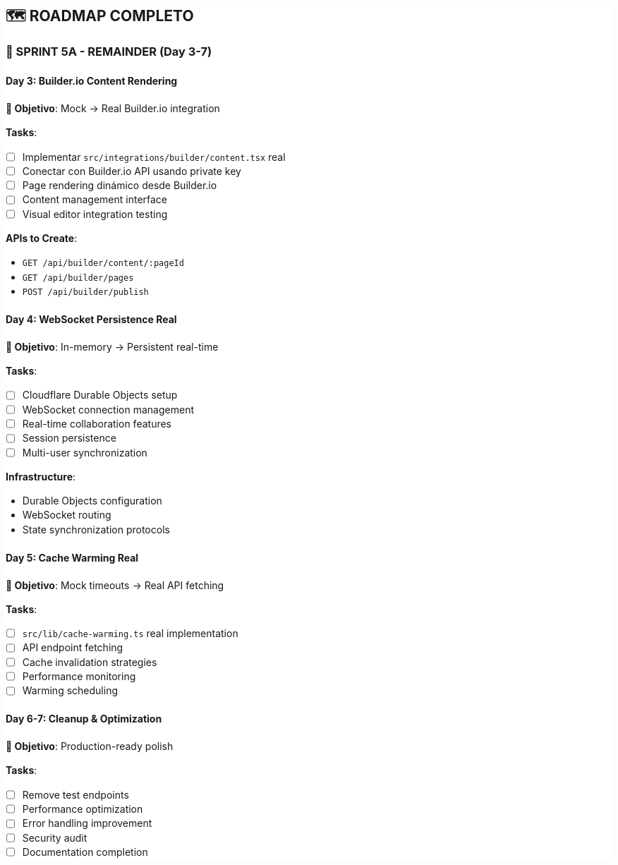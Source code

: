 
## 🗺️ **ROADMAP COMPLETO**

### **📅 SPRINT 5A - REMAINDER (Day 3-7)**

#### **Day 3: Builder.io Content Rendering**
**🎯 Objetivo**: Mock → Real Builder.io integration

**Tasks**:
- [ ] Implementar `src/integrations/builder/content.tsx` real
- [ ] Conectar con Builder.io API usando private key
- [ ] Page rendering dinámico desde Builder.io
- [ ] Content management interface
- [ ] Visual editor integration testing

**APIs to Create**:
- `GET /api/builder/content/:pageId`
- `GET /api/builder/pages`
- `POST /api/builder/publish`

#### **Day 4: WebSocket Persistence Real**
**🎯 Objetivo**: In-memory → Persistent real-time

**Tasks**:
- [ ] Cloudflare Durable Objects setup
- [ ] WebSocket connection management
- [ ] Real-time collaboration features
- [ ] Session persistence
- [ ] Multi-user synchronization

**Infrastructure**:
- Durable Objects configuration
- WebSocket routing
- State synchronization protocols

#### **Day 5: Cache Warming Real**
**🎯 Objetivo**: Mock timeouts → Real API fetching

**Tasks**:
- [ ] `src/lib/cache-warming.ts` real implementation
- [ ] API endpoint fetching
- [ ] Cache invalidation strategies
- [ ] Performance monitoring
- [ ] Warming scheduling

#### **Day 6-7: Cleanup & Optimization**
**🎯 Objetivo**: Production-ready polish

**Tasks**:
- [ ] Remove test endpoints
- [ ] Performance optimization
- [ ] Error handling improvement
- [ ] Security audit
- [ ] Documentation completion
